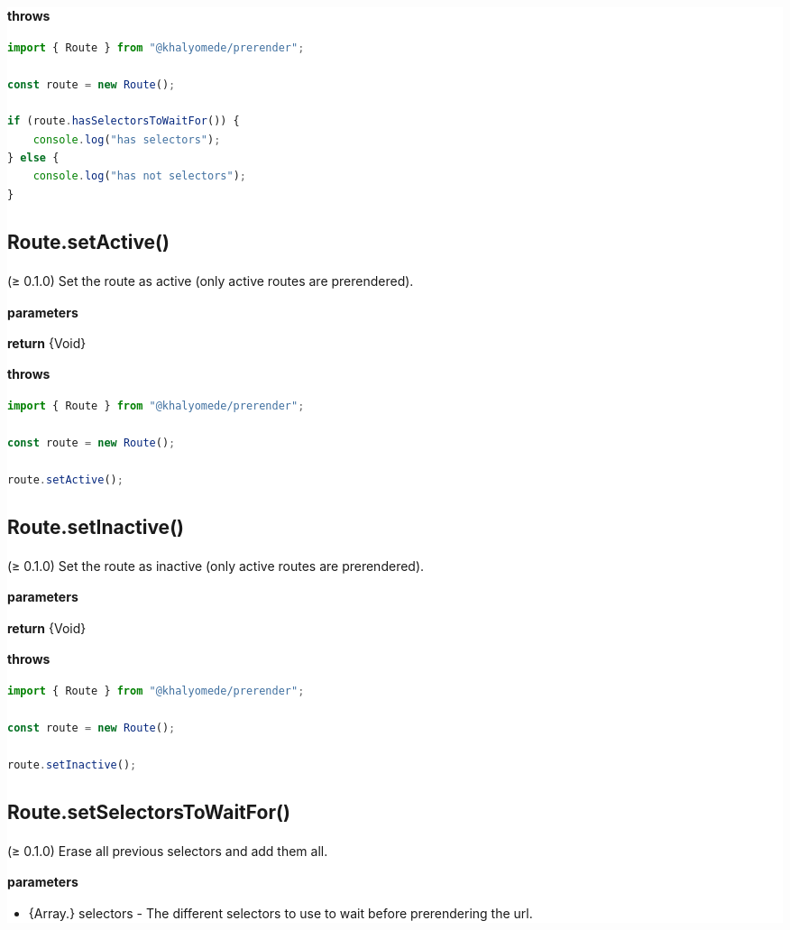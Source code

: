 **throws**

```javascript
import { Route } from "@khalyomede/prerender";

const route = new Route();

if (route.hasSelectorsToWaitFor()) {
	console.log("has selectors");
} else {
	console.log("has not selectors");
}
```
## Route.setActive()
(≥ 0.1.0) Set the route as active (only active routes are prerendered).

**parameters**


**return**
{Void}

**throws**

```javascript
import { Route } from "@khalyomede/prerender";

const route = new Route();

route.setActive();
```
## Route.setInactive()
(≥ 0.1.0) Set the route as inactive (only active routes are prerendered).

**parameters**


**return**
{Void}

**throws**

```javascript
import { Route } from "@khalyomede/prerender";

const route = new Route();

route.setInactive();
```
## Route.setSelectorsToWaitFor()
(≥ 0.1.0) Erase all previous selectors and add them all.

**parameters**
- {Array.<String>} selectors - The different selectors to use to wait before prerendering the url.
